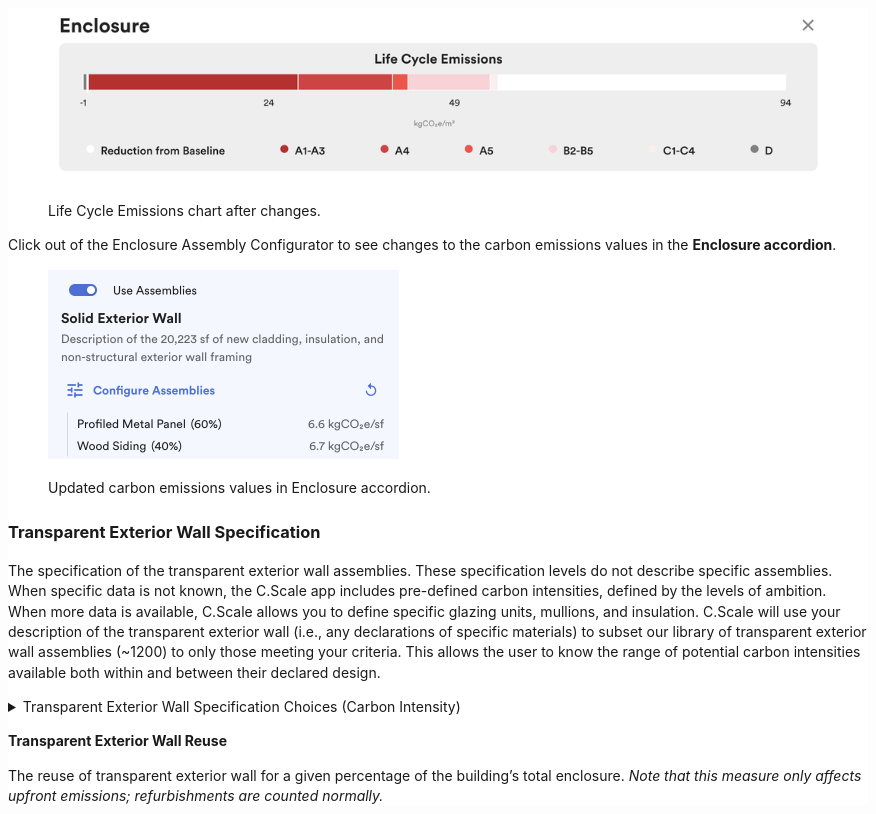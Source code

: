 <figure><img src="../../../.gitbook/assets/image (8).png" alt=""><figcaption><p>Life Cycle Emissions chart after changes.</p></figcaption></figure>

Click out of the Enclosure Assembly Configurator to see changes to the carbon emissions values in the **Enclosure accordion**.

<div align="left"><figure><img src="../../../.gitbook/assets/image (14).png" alt="" width="351"><figcaption><p>Updated carbon emissions values in Enclosure accordion.</p></figcaption></figure></div>

### Transparent Exterior Wall Specification

The specification of the transparent exterior wall assemblies. These specification levels do not describe specific assemblies. When specific data is not known, the C.Scale app includes pre-defined carbon intensities, defined by the levels of ambition. When more data is available, C.Scale allows you to define specific glazing units, mullions, and insulation. C.Scale will use your description of the transparent exterior wall (i.e., any declarations of specific materials) to subset our library of transparent exterior wall assemblies (\~1200) to only those meeting your criteria. This allows the user to know the range of potential carbon intensities available both within and between their declared design.

<details><summary>Transparent Exterior Wall Specification Choices (Carbon Intensity)</summary></details>

**Transparent Exterior Wall Reuse**

The reuse of transparent exterior wall for a given percentage of the building’s total enclosure. _Note that this measure only affects upfront emissions; refurbishments are counted normally._&#x20;
